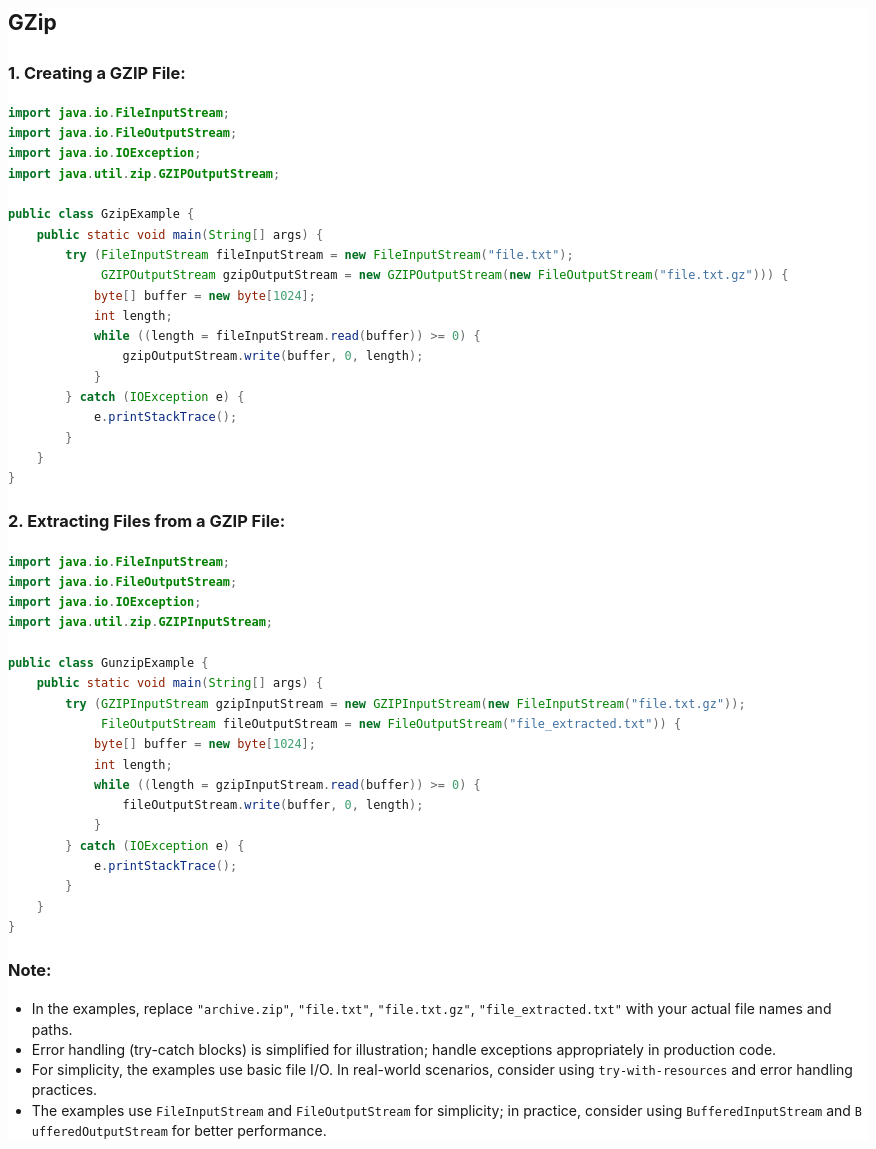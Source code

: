 ## GZip
### **1. Creating a GZIP File:**
```java
import java.io.FileInputStream;
import java.io.FileOutputStream;
import java.io.IOException;
import java.util.zip.GZIPOutputStream;

public class GzipExample {
    public static void main(String[] args) {
        try (FileInputStream fileInputStream = new FileInputStream("file.txt");
             GZIPOutputStream gzipOutputStream = new GZIPOutputStream(new FileOutputStream("file.txt.gz"))) {
            byte[] buffer = new byte[1024];
            int length;
            while ((length = fileInputStream.read(buffer)) >= 0) {
                gzipOutputStream.write(buffer, 0, length);
            }
        } catch (IOException e) {
            e.printStackTrace();
        }
    }
}
```

### **2. Extracting Files from a GZIP File:**
```java
import java.io.FileInputStream;
import java.io.FileOutputStream;
import java.io.IOException;
import java.util.zip.GZIPInputStream;

public class GunzipExample {
    public static void main(String[] args) {
        try (GZIPInputStream gzipInputStream = new GZIPInputStream(new FileInputStream("file.txt.gz"));
             FileOutputStream fileOutputStream = new FileOutputStream("file_extracted.txt")) {
            byte[] buffer = new byte[1024];
            int length;
            while ((length = gzipInputStream.read(buffer)) >= 0) {
                fileOutputStream.write(buffer, 0, length);
            }
        } catch (IOException e) {
            e.printStackTrace();
        }
    }
}
```

### **Note:**
- In the examples, replace `"archive.zip"`, `"file.txt"`, `"file.txt.gz"`, `"file_extracted.txt"` with your actual file names and paths.
- Error handling (try-catch blocks) is simplified for illustration; handle exceptions appropriately in production code.
- For simplicity, the examples use basic file I/O. In real-world scenarios, consider using `try-with-resources` and error handling practices.
- The examples use `FileInputStream` and `FileOutputStream` for simplicity; in practice, consider using `BufferedInputStream` and `BufferedOutputStream` for better performance.
